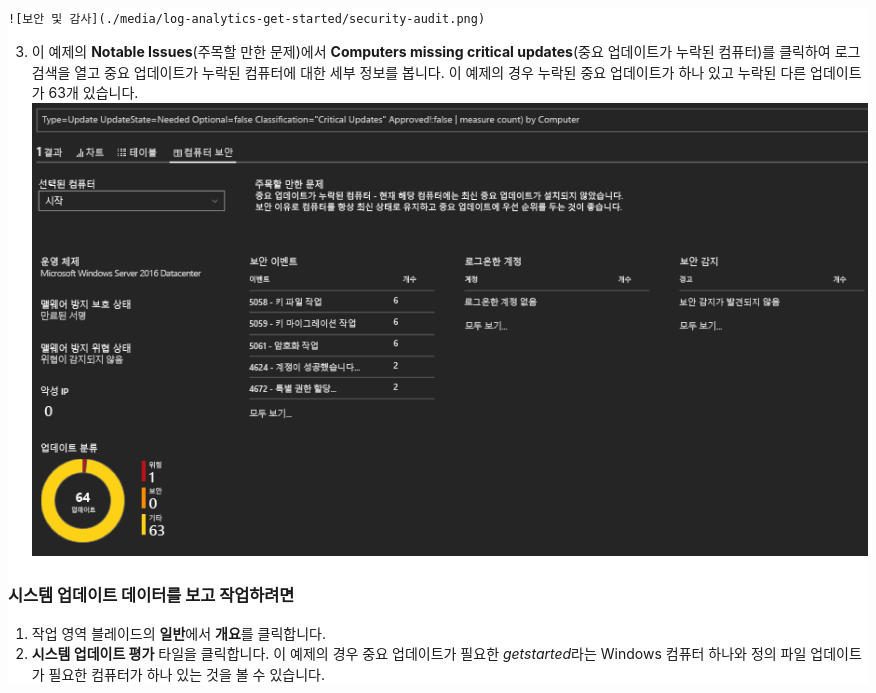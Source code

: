     ![보안 및 감사](./media/log-analytics-get-started/security-audit.png)
3. 이 예제의 **Notable Issues**(주목할 만한 문제)에서 **Computers missing critical updates**(중요 업데이트가 누락된 컴퓨터)를 클릭하여 로그 검색을 열고 중요 업데이트가 누락된 컴퓨터에 대한 세부 정보를 봅니다. 이 예제의 경우 누락된 중요 업데이트가 하나 있고 누락된 다른 업데이트가 63개 있습니다.  
    ![보안 및 감사 로그 검색](./media/log-analytics-get-started/security-audit-log-search.png)

### <a name="to-view-and-act-on-system-update-data"></a>시스템 업데이트 데이터를 보고 작업하려면

1. 작업 영역 블레이드의 **일반**에서 **개요**를 클릭합니다.  
2. **시스템 업데이트 평가** 타일을 클릭합니다. 이 예제의 경우 중요 업데이트가 필요한 *getstarted*라는 Windows 컴퓨터 하나와 정의 파일 업데이트가 필요한 컴퓨터가 하나 있는 것을 볼 수 있습니다.  